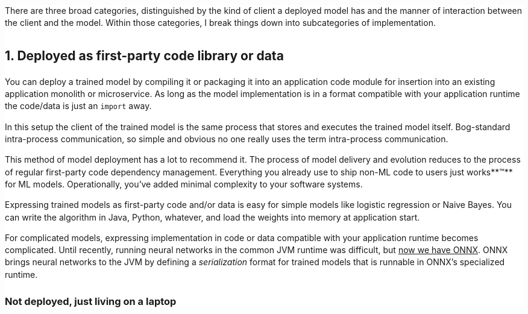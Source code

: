 There are three broad categories, distinguished by the kind of client a deployed model has and the manner of interaction
between the client and the model. Within those categories, I break things down into subcategories of implementation.

## 1. **Deployed as first-party code library or data**

You can deploy a trained model by compiling it or packaging it into an application code module for
insertion into an existing application monolith or microservice.
As long as the model implementation is in a format compatible with your application runtime
the code/data is just an `import` away.

In this setup the client of the trained model is the same process that stores and executes the trained model itself.
Bog-standard intra-process communication, so simple and obvious no one really uses the term intra-process communication.

This method of model deployment has a lot to recommend it. The process of model delivery and evolution reduces to the
process of regular first-party code dependency management. Everything you already use to ship non-ML code to users just works**™** for ML models.
Operationally, you’ve added minimal complexity to your software systems.

Expressing trained models as first-party code and/or data is easy for simple models like logistic regression or Naive Bayes.
You can write the algorithm in Java, Python, whatever, and load the weights into memory at application start.

For complicated models, expressing implementation in code or data compatible with your application runtime becomes complicated.
Until recently, running neural networks in the common JVM runtime was difficult, but [now we have ONNX](https://onnxruntime.ai/docs/get-started/with-java.html).
ONNX brings neural networks to the JVM by defining a _serialization_ format for trained models that is runnable in ONNX’s specialized runtime.

### Not deployed, just living on a laptop
